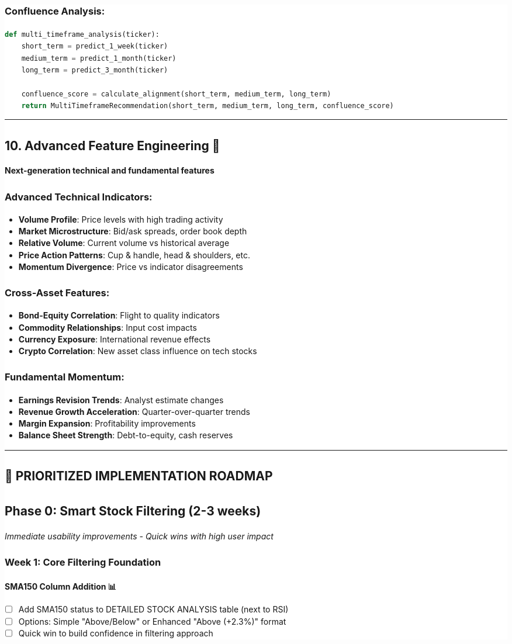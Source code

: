 ### **Confluence Analysis**:
```python
def multi_timeframe_analysis(ticker):
    short_term = predict_1_week(ticker)
    medium_term = predict_1_month(ticker)
    long_term = predict_3_month(ticker)
    
    confluence_score = calculate_alignment(short_term, medium_term, long_term)
    return MultiTimeframeRecommendation(short_term, medium_term, long_term, confluence_score)
```

---

## **10. Advanced Feature Engineering** 🔧

**Next-generation technical and fundamental features**

### **Advanced Technical Indicators**:
- **Volume Profile**: Price levels with high trading activity
- **Market Microstructure**: Bid/ask spreads, order book depth
- **Relative Volume**: Current volume vs historical average
- **Price Action Patterns**: Cup & handle, head & shoulders, etc.
- **Momentum Divergence**: Price vs indicator disagreements

### **Cross-Asset Features**:
- **Bond-Equity Correlation**: Flight to quality indicators
- **Commodity Relationships**: Input cost impacts
- **Currency Exposure**: International revenue effects
- **Crypto Correlation**: New asset class influence on tech stocks

### **Fundamental Momentum**:
- **Earnings Revision Trends**: Analyst estimate changes
- **Revenue Growth Acceleration**: Quarter-over-quarter trends
- **Margin Expansion**: Profitability improvements
- **Balance Sheet Strength**: Debt-to-equity, cash reserves

---

## 🎯 **PRIORITIZED IMPLEMENTATION ROADMAP**

## **Phase 0: Smart Stock Filtering** (2-3 weeks)
*Immediate usability improvements - Quick wins with high user impact*

### **Week 1: Core Filtering Foundation**
#### **SMA150 Column Addition** 📊
- [ ] Add SMA150 status to DETAILED STOCK ANALYSIS table (next to RSI)
- [ ] Options: Simple "Above/Below" or Enhanced "Above (+2.3%)" format
- [ ] Quick win to build confidence in filtering approach
